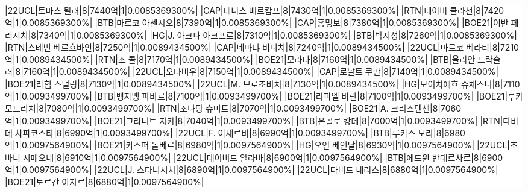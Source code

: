 |22UCL|토마스 뮐러|8|7440억|1|0.0085369300%|
|CAP|데니스 베르캄프|8|7430억|1|0.0085369300%|
|RTN|데이비 클라선|8|7420억|1|0.0085369300%|
|BTB|마르코 아센시오|8|7390억|1|0.0085369300%|
|CAP|홍명보|8|7380억|1|0.0085369300%|
|BOE21|이반 페리시치|8|7340억|1|0.0085369300%|
|HG|J. 아크파 아크프로|8|7310억|1|0.0085369300%|
|BTB|박지성|8|7260억|1|0.0085369300%|
|RTN|스테번 베르흐바인|8|7250억|1|0.0089434500%|
|CAP|네마냐 비디치|8|7240억|1|0.0089434500%|
|22UCL|마르코 베라티|8|7210억|1|0.0089434500%|
|RTN|조 콜|8|7170억|1|0.0089434500%|
|BOE21|모라타|8|7160억|1|0.0089434500%|
|BTB|율리안 드락슬러|8|7160억|1|0.0089434500%|
|22UCL|오타비우|8|7150억|1|0.0089434500%|
|CAP|로날트 쿠만|8|7140억|1|0.0089434500%|
|BOE21|라힘 스털링|8|7130억|1|0.0089434500%|
|22UCL|M. 브로조비치|8|7130억|1|0.0089434500%|
|HG|보이치에흐 슈체스니|8|7110억|1|0.0093499700%|
|BTB|뱅자맹 파바르|8|7100억|1|0.0093499700%|
|BOE21|라파엘 바란|8|7100억|1|0.0093499700%|
|BOE21|루카 모드리치|8|7080억|1|0.0093499700%|
|RTN|조나탕 슈미트|8|7070억|1|0.0093499700%|
|BOE21|A. 크리스텐센|8|7060억|1|0.0093499700%|
|BOE21|그라니트 자카|8|7040억|1|0.0093499700%|
|BTB|은골로 캉테|8|7000억|1|0.0093499700%|
|RTN|다비데 차파코스타|8|6990억|1|0.0093499700%|
|22UCL|F. 아체르비|8|6990억|1|0.0093499700%|
|BTB|루카스 모라|8|6980억|1|0.0097564900%|
|BOE21|카스퍼 돌베르|8|6980억|1|0.0097564900%|
|HG|오언 베인달|8|6930억|1|0.0097564900%|
|22UCL|조바니 시메오네|8|6910억|1|0.0097564900%|
|22UCL|데이비드 알라바|8|6900억|1|0.0097564900%|
|BTB|에드윈 반데르사르|8|6900억|1|0.0097564900%|
|22UCL|J. 스타니시치|8|6890억|1|0.0097564900%|
|22UCL|다비드 네리스|8|6880억|1|0.0097564900%|
|BOE21|토르간 아자르|8|6880억|1|0.0097564900%|